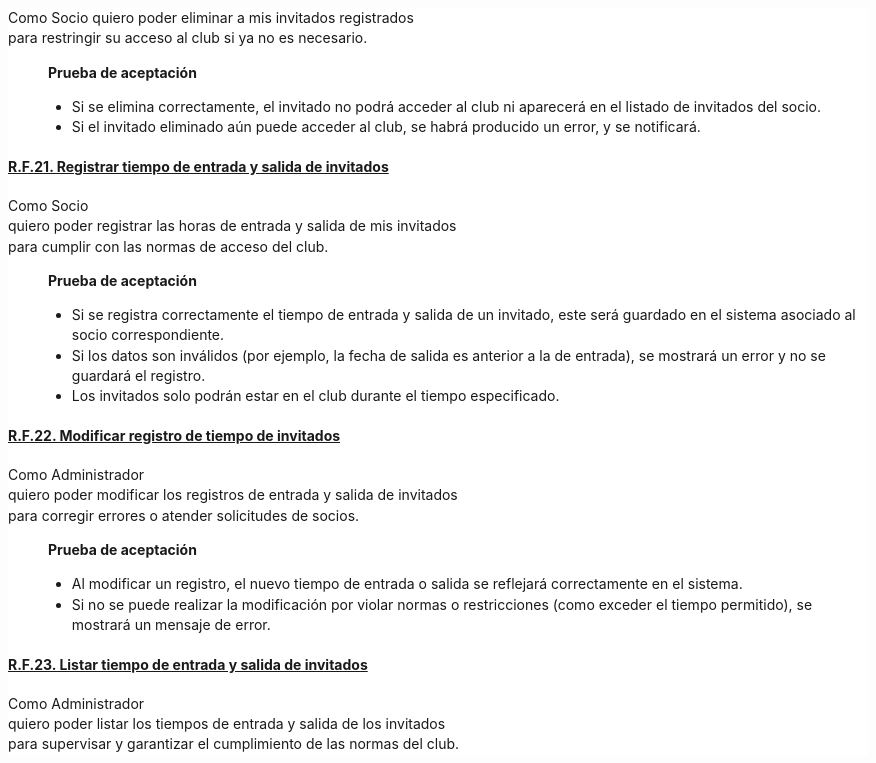 Como Socio
quiero poder eliminar a mis invitados registrados  
para restringir su acceso al club si ya no es necesario.

<div style="padding-left: 40px;">

**Prueba de aceptación**  
- Si se elimina correctamente, el invitado no podrá acceder al club ni aparecerá en el listado de invitados del socio.  
- Si el invitado eliminado aún puede acceder al club, se habrá producido un error, y se notificará.  

</div>





#### <u>**R.F.21. Registrar tiempo de entrada y salida de invitados**</u>

Como Socio  
quiero poder registrar las horas de entrada y salida de mis invitados  
para cumplir con las normas de acceso del club. 

<div style="padding-left: 40px;">

**Prueba de aceptación**  
- Si se registra correctamente el tiempo de entrada y salida de un invitado, este será guardado en el sistema asociado al socio correspondiente.  
- Si los datos son inválidos (por ejemplo, la fecha de salida es anterior a la de entrada), se mostrará un error y no se guardará el registro.  
- Los invitados solo podrán estar en el club durante el tiempo especificado.  

</div>

#### <u>**R.F.22. Modificar registro de tiempo de invitados**</u>

Como Administrador  
quiero poder modificar los registros de entrada y salida de invitados  
para corregir errores o atender solicitudes de socios.  

<div style="padding-left: 40px;">

**Prueba de aceptación**  
- Al modificar un registro, el nuevo tiempo de entrada o salida se reflejará correctamente en el sistema.  
- Si no se puede realizar la modificación por violar normas o restricciones (como exceder el tiempo permitido), se mostrará un mensaje de error.  

</div>

#### <u>**R.F.23. Listar tiempo de entrada y salida de invitados**</u>

Como Administrador  
quiero poder listar los tiempos de entrada y salida de los invitados  
para supervisar y garantizar el cumplimiento de las normas del club.

